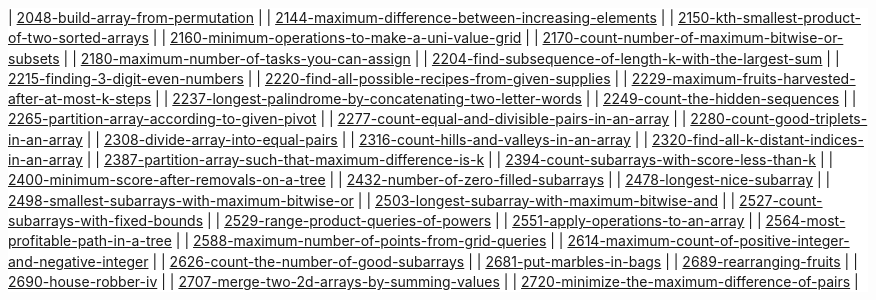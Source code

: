 | [2048-build-array-from-permutation](https://github.com/Sahasdotio/Leetcode-Problems/tree/master/2048-build-array-from-permutation) |
| [2144-maximum-difference-between-increasing-elements](https://github.com/Sahasdotio/Leetcode-Problems/tree/master/2144-maximum-difference-between-increasing-elements) |
| [2150-kth-smallest-product-of-two-sorted-arrays](https://github.com/Sahasdotio/Leetcode-Problems/tree/master/2150-kth-smallest-product-of-two-sorted-arrays) |
| [2160-minimum-operations-to-make-a-uni-value-grid](https://github.com/Sahasdotio/Leetcode-Problems/tree/master/2160-minimum-operations-to-make-a-uni-value-grid) |
| [2170-count-number-of-maximum-bitwise-or-subsets](https://github.com/Sahasdotio/Leetcode-Problems/tree/master/2170-count-number-of-maximum-bitwise-or-subsets) |
| [2180-maximum-number-of-tasks-you-can-assign](https://github.com/Sahasdotio/Leetcode-Problems/tree/master/2180-maximum-number-of-tasks-you-can-assign) |
| [2204-find-subsequence-of-length-k-with-the-largest-sum](https://github.com/Sahasdotio/Leetcode-Problems/tree/master/2204-find-subsequence-of-length-k-with-the-largest-sum) |
| [2215-finding-3-digit-even-numbers](https://github.com/Sahasdotio/Leetcode-Problems/tree/master/2215-finding-3-digit-even-numbers) |
| [2220-find-all-possible-recipes-from-given-supplies](https://github.com/Sahasdotio/Leetcode-Problems/tree/master/2220-find-all-possible-recipes-from-given-supplies) |
| [2229-maximum-fruits-harvested-after-at-most-k-steps](https://github.com/Sahasdotio/Leetcode-Problems/tree/master/2229-maximum-fruits-harvested-after-at-most-k-steps) |
| [2237-longest-palindrome-by-concatenating-two-letter-words](https://github.com/Sahasdotio/Leetcode-Problems/tree/master/2237-longest-palindrome-by-concatenating-two-letter-words) |
| [2249-count-the-hidden-sequences](https://github.com/Sahasdotio/Leetcode-Problems/tree/master/2249-count-the-hidden-sequences) |
| [2265-partition-array-according-to-given-pivot](https://github.com/Sahasdotio/Leetcode-Problems/tree/master/2265-partition-array-according-to-given-pivot) |
| [2277-count-equal-and-divisible-pairs-in-an-array](https://github.com/Sahasdotio/Leetcode-Problems/tree/master/2277-count-equal-and-divisible-pairs-in-an-array) |
| [2280-count-good-triplets-in-an-array](https://github.com/Sahasdotio/Leetcode-Problems/tree/master/2280-count-good-triplets-in-an-array) |
| [2308-divide-array-into-equal-pairs](https://github.com/Sahasdotio/Leetcode-Problems/tree/master/2308-divide-array-into-equal-pairs) |
| [2316-count-hills-and-valleys-in-an-array](https://github.com/Sahasdotio/Leetcode-Problems/tree/master/2316-count-hills-and-valleys-in-an-array) |
| [2320-find-all-k-distant-indices-in-an-array](https://github.com/Sahasdotio/Leetcode-Problems/tree/master/2320-find-all-k-distant-indices-in-an-array) |
| [2387-partition-array-such-that-maximum-difference-is-k](https://github.com/Sahasdotio/Leetcode-Problems/tree/master/2387-partition-array-such-that-maximum-difference-is-k) |
| [2394-count-subarrays-with-score-less-than-k](https://github.com/Sahasdotio/Leetcode-Problems/tree/master/2394-count-subarrays-with-score-less-than-k) |
| [2400-minimum-score-after-removals-on-a-tree](https://github.com/Sahasdotio/Leetcode-Problems/tree/master/2400-minimum-score-after-removals-on-a-tree) |
| [2432-number-of-zero-filled-subarrays](https://github.com/Sahasdotio/Leetcode-Problems/tree/master/2432-number-of-zero-filled-subarrays) |
| [2478-longest-nice-subarray](https://github.com/Sahasdotio/Leetcode-Problems/tree/master/2478-longest-nice-subarray) |
| [2498-smallest-subarrays-with-maximum-bitwise-or](https://github.com/Sahasdotio/Leetcode-Problems/tree/master/2498-smallest-subarrays-with-maximum-bitwise-or) |
| [2503-longest-subarray-with-maximum-bitwise-and](https://github.com/Sahasdotio/Leetcode-Problems/tree/master/2503-longest-subarray-with-maximum-bitwise-and) |
| [2527-count-subarrays-with-fixed-bounds](https://github.com/Sahasdotio/Leetcode-Problems/tree/master/2527-count-subarrays-with-fixed-bounds) |
| [2529-range-product-queries-of-powers](https://github.com/Sahasdotio/Leetcode-Problems/tree/master/2529-range-product-queries-of-powers) |
| [2551-apply-operations-to-an-array](https://github.com/Sahasdotio/Leetcode-Problems/tree/master/2551-apply-operations-to-an-array) |
| [2564-most-profitable-path-in-a-tree](https://github.com/Sahasdotio/Leetcode-Problems/tree/master/2564-most-profitable-path-in-a-tree) |
| [2588-maximum-number-of-points-from-grid-queries](https://github.com/Sahasdotio/Leetcode-Problems/tree/master/2588-maximum-number-of-points-from-grid-queries) |
| [2614-maximum-count-of-positive-integer-and-negative-integer](https://github.com/Sahasdotio/Leetcode-Problems/tree/master/2614-maximum-count-of-positive-integer-and-negative-integer) |
| [2626-count-the-number-of-good-subarrays](https://github.com/Sahasdotio/Leetcode-Problems/tree/master/2626-count-the-number-of-good-subarrays) |
| [2681-put-marbles-in-bags](https://github.com/Sahasdotio/Leetcode-Problems/tree/master/2681-put-marbles-in-bags) |
| [2689-rearranging-fruits](https://github.com/Sahasdotio/Leetcode-Problems/tree/master/2689-rearranging-fruits) |
| [2690-house-robber-iv](https://github.com/Sahasdotio/Leetcode-Problems/tree/master/2690-house-robber-iv) |
| [2707-merge-two-2d-arrays-by-summing-values](https://github.com/Sahasdotio/Leetcode-Problems/tree/master/2707-merge-two-2d-arrays-by-summing-values) |
| [2720-minimize-the-maximum-difference-of-pairs](https://github.com/Sahasdotio/Leetcode-Problems/tree/master/2720-minimize-the-maximum-difference-of-pairs) |